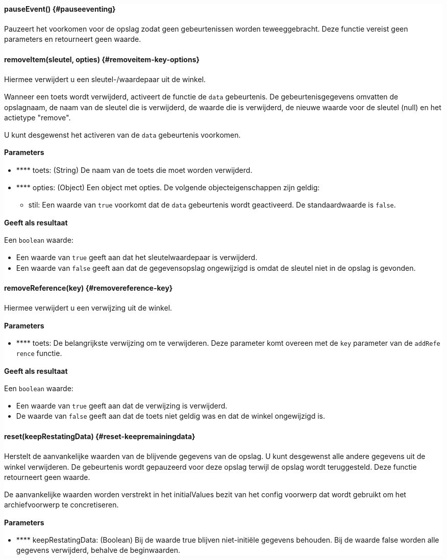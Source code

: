 #### pauseEvent() {#pauseeventing}

Pauzeert het voorkomen voor de opslag zodat geen gebeurtenissen worden teweeggebracht. Deze functie vereist geen parameters en retourneert geen waarde.

#### removeItem(sleutel, opties) {#removeitem-key-options}

Hiermee verwijdert u een sleutel-/waardepaar uit de winkel.

Wanneer een toets wordt verwijderd, activeert de functie de `data` gebeurtenis. De gebeurtenisgegevens omvatten de opslagnaam, de naam van de sleutel die is verwijderd, de waarde die is verwijderd, de nieuwe waarde voor de sleutel (null) en het actietype &quot;remove&quot;.

U kunt desgewenst het activeren van de `data` gebeurtenis voorkomen.

**Parameters**

* **** toets: (String) De naam van de toets die moet worden verwijderd.
* **** opties: (Object) Een object met opties. De volgende objecteigenschappen zijn geldig:

   * stil: Een waarde van `true` voorkomt dat de `data` gebeurtenis wordt geactiveerd. De standaardwaarde is `false`.

**Geeft als resultaat**

Een `boolean` waarde:

* Een waarde van `true` geeft aan dat het sleutelwaardepaar is verwijderd.
* Een waarde van `false` geeft aan dat de gegevensopslag ongewijzigd is omdat de sleutel niet in de opslag is gevonden.

#### removeReference(key) {#removereference-key}

Hiermee verwijdert u een verwijzing uit de winkel.

**Parameters**

* **** toets: De belangrijkste verwijzing om te verwijderen. Deze parameter komt overeen met de `key` parameter van de `addReference` functie.

**Geeft als resultaat**

Een `boolean` waarde:

* Een waarde van `true` geeft aan dat de verwijzing is verwijderd.
* De waarde van `false` geeft aan dat de toets niet geldig was en dat de winkel ongewijzigd is.

#### reset(keepRestatingData) {#reset-keepremainingdata}

Herstelt de aanvankelijke waarden van de blijvende gegevens van de opslag. U kunt desgewenst alle andere gegevens uit de winkel verwijderen. De gebeurtenis wordt gepauzeerd voor deze opslag terwijl de opslag wordt teruggesteld. Deze functie retourneert geen waarde.

De aanvankelijke waarden worden verstrekt in het initialValues bezit van het config voorwerp dat wordt gebruikt om het archiefvoorwerp te concretiseren.

**Parameters**

* **** keepRestatingData: (Boolean) Bij de waarde true blijven niet-initiële gegevens behouden. Bij de waarde false worden alle gegevens verwijderd, behalve de beginwaarden.
